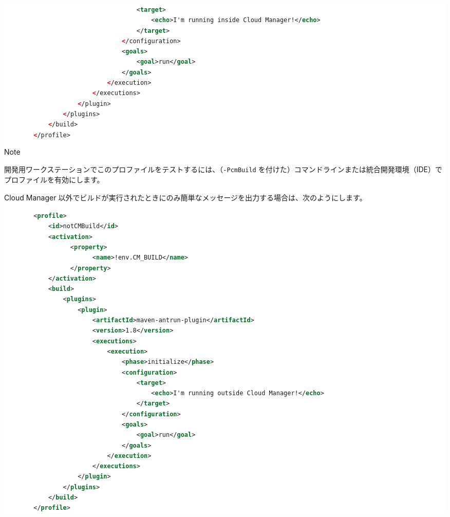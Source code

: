 ```xml
                                    <target>
                                        <echo>I'm running inside Cloud Manager!</echo>
                                    </target>
                                </configuration>
                                <goals>
                                    <goal>run</goal>
                                </goals>
                            </execution>
                        </executions>
                    </plugin>
                </plugins>
            </build>
        </profile>
```

>[!NOTE]
>
>開発用ワークステーションでこのプロファイルをテストするには、（`-PcmBuild` を付けた）コマンドラインまたは統合開発環境（IDE）でプロファイルを有効にします。

Cloud Manager 以外でビルドが実行されたときにのみ簡単なメッセージを出力する場合は、次のようにします。

```xml
        <profile>
            <id>notCMBuild</id>
            <activation>
                  <property>
                        <name>!env.CM_BUILD</name>
                  </property>
            </activation>
            <build>
                <plugins>
                    <plugin>
                        <artifactId>maven-antrun-plugin</artifactId>
                        <version>1.8</version>
                        <executions>
                            <execution>
                                <phase>initialize</phase>
                                <configuration>
                                    <target>
                                        <echo>I'm running outside Cloud Manager!</echo>
                                    </target>
                                </configuration>
                                <goals>
                                    <goal>run</goal>
                                </goals>
                            </execution>
                        </executions>
                    </plugin>
                </plugins>
            </build>
        </profile>
```
